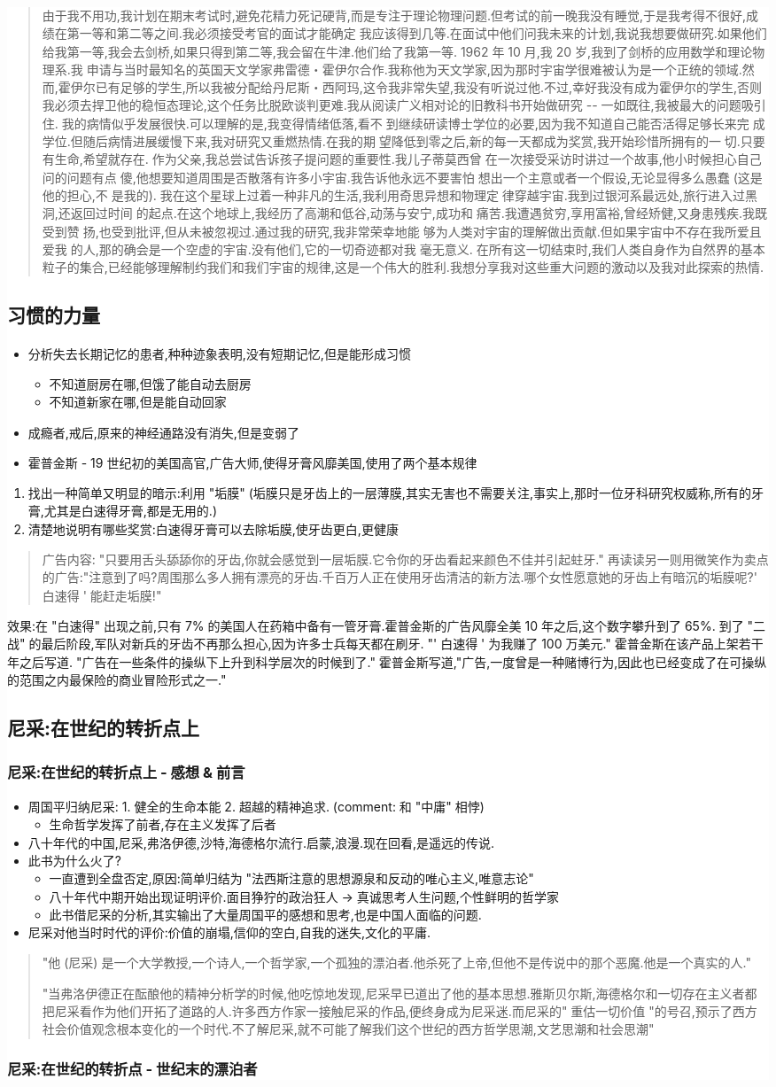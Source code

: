 > 由于我不用功,我计划在期末考试时,避免花精力死记硬背,而是专注于理论物理问题.但考试的前一晚我没有睡觉,于是我考得不很好,成绩在第一等和第二等之间.我必须接受考官的面试才能确定 我应该得到几等.在面试中他们问我未来的计划,我说我想要做研究.如果他们给我第一等,我会去剑桥,如果只得到第二等,我会留在牛津.他们给了我第一等.
> 1962 年 10 月,我 20 岁,我到了剑桥的应用数学和理论物理系.我 申请与当时最知名的英国天文学家弗雷德・霍伊尔合作.我称他为天文学家,因为那时宇宙学很难被认为是一个正统的领域.然而,霍伊尔已有足够的学生,所以我被分配给丹尼斯・西阿玛,这令我非常失望,我没有听说过他.不过,幸好我没有成为霍伊尔的学生,否则我必须去捍卫他的稳恒态理论,这个任务比脱欧谈判更难.我从阅读广义相对论的旧教科书开始做研究 -- 一如既往,我被最大的问题吸引住.
> 我的病情似乎发展很快.可以理解的是,我变得情绪低落,看不 到继续研读博士学位的必要,因为我不知道自己能否活得足够长来完 成学位.但随后病情进展缓慢下来,我对研究又重燃热情.在我的期 望降低到零之后,新的每一天都成为奖赏,我开始珍惜所拥有的一 切.只要有生命,希望就存在.
> 作为父亲,我总尝试告诉孩子提问题的重要性.我儿子蒂莫西曾 在一次接受采访时讲过一个故事,他小时候担心自己问的问题有点 傻,他想要知道周围是否散落有许多小宇宙.我告诉他永远不要害怕 想出一个主意或者一个假设,无论显得多么愚蠢 (这是他的担心,不 是我的).
> 我在这个星球上过着一种非凡的生活,我利用奇思异想和物理定 律穿越宇宙.我到过银河系最远处,旅行进入过黑洞,还返回过时间 的起点.在这个地球上,我经历了高潮和低谷,动荡与安宁,成功和 痛苦.我遭遇贫穷,享用富裕,曾经矫健,又身患残疾.我既受到赞 扬,也受到批评,但从未被忽视过.通过我的研究,我非常荣幸地能 够为人类对宇宙的理解做出贡献.但如果宇宙中不存在我所爱且爱我 的人,那的确会是一个空虚的宇宙.没有他们,它的一切奇迹都对我 毫无意义.
> 在所有这一切结束时,我们人类自身作为自然界的基本粒子的集合,已经能够理解制约我们和我们宇宙的规律,这是一个伟大的胜利.我想分享我对这些重大问题的激动以及我对此探索的热情.

## 习惯的力量

- 分析失去长期记忆的患者,种种迹象表明,没有短期记忆,但是能形成习惯
  - 不知道厨房在哪,但饿了能自动去厨房
  - 不知道新家在哪,但是能自动回家
- 成瘾者,戒后,原来的神经通路没有消失,但是变弱了

- 霍普金斯 - 19 世纪初的美国高官,广告大师,使得牙膏风靡美国,使用了两个基本规律

1. 找出一种简单又明显的暗示:利用 "垢膜" (垢膜只是牙齿上的一层薄膜,其实无害也不需要关注,事实上,那时一位牙科研究权威称,所有的牙膏,尤其是白速得牙膏,都是无用的.)
2. 清楚地说明有哪些奖赏:白速得牙膏可以去除垢膜,使牙齿更白,更健康

> 广告内容: "只要用舌头舔舔你的牙齿,你就会感觉到一层垢膜.它令你的牙齿看起来颜色不佳并引起蛀牙." 再读读另一则用微笑作为卖点的广告:"注意到了吗?周围那么多人拥有漂亮的牙齿.千百万人正在使用牙齿清洁的新方法.哪个女性愿意她的牙齿上有暗沉的垢膜呢?' 白速得 ' 能赶走垢膜!"

效果:在 "白速得" 出现之前,只有 7% 的美国人在药箱中备有一管牙膏.霍普金斯的广告风靡全美 10 年之后,这个数字攀升到了 65%. 到了 "二战" 的最后阶段,军队对新兵的牙齿不再那么担心,因为许多士兵每天都在刷牙. "' 白速得 ' 为我赚了 100 万美元." 霍普金斯在该产品上架若干年之后写道. "广告在一些条件的操纵下上升到科学层次的时候到了." 霍普金斯写道,"广告,一度曾是一种赌博行为,因此也已经变成了在可操纵的范围之内最保险的商业冒险形式之一."

## 尼采:在世纪的转折点上

### 尼采:在世纪的转折点上 - 感想 & 前言

- 周国平归纳尼采: 1. 健全的生命本能 2. 超越的精神追求. (comment: 和 "中庸" 相悖)
  - 生命哲学发挥了前者,存在主义发挥了后者
- 八十年代的中国,尼采,弗洛伊德,沙特,海德格尔流行.启蒙,浪漫.现在回看,是遥远的传说.
- 此书为什么火了?
  - 一直遭到全盘否定,原因:简单归结为 "法西斯注意的思想源泉和反动的唯心主义,唯意志论"
  - 八十年代中期开始出现证明评价.面目狰狞的政治狂人 -> 真诚思考人生问题,个性鲜明的哲学家
  - 此书借尼采的分析,其实输出了大量周国平的感想和思考,也是中国人面临的问题.
- 尼采对他当时时代的评价:价值的崩塌,信仰的空白,自我的迷失,文化的平庸.

> "他 (尼采) 是一个大学教授,一个诗人,一个哲学家,一个孤独的漂泊者.他杀死了上帝,但他不是传说中的那个恶魔.他是一个真实的人."
>
> "当弗洛伊德正在酝酿他的精神分析学的时候,他吃惊地发现,尼采早已道出了他的基本思想.雅斯贝尔斯,海德格尔和一切存在主义者都把尼采看作为他们开拓了道路的人.许多西方作家一接触尼采的作品,便终身成为尼采迷.而尼采的" 重估一切价值 "的号召,预示了西方社会价值观念根本变化的一个时代.不了解尼采,就不可能了解我们这个世纪的西方哲学思潮,文艺思潮和社会思潮"

### 尼采:在世纪的转折点 - 世纪末的漂泊者
